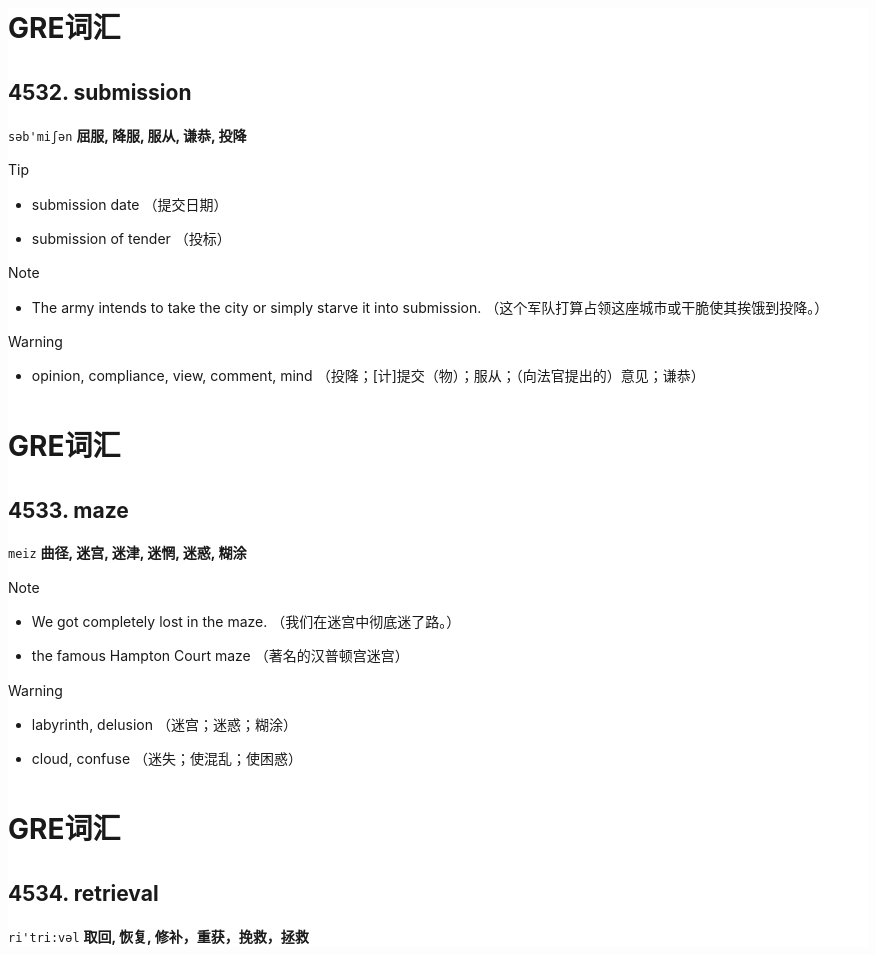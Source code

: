 # GRE词汇

## 4532. submission

`səb'miʃən`  **屈服, 降服, 服从, 谦恭, 投降**

> [!TIP]
>
> - submission date （提交日期）
>
> - submission of tender （投标）
>

> [!NOTE]
>
> - The army intends to take the city or simply starve it into submission. （这个军队打算占领这座城市或干脆使其挨饿到投降。）
>

> [!WARNING]
>
> - opinion, compliance, view, comment, mind （投降；[计]提交（物）；服从；（向法官提出的）意见；谦恭）
>

# GRE词汇

## 4533. maze

`meiz`  **曲径, 迷宫, 迷津, 迷惘, 迷惑, 糊涂**

> [!NOTE]
>
> - We got completely lost in the maze. （我们在迷宫中彻底迷了路。）
>
> - the famous Hampton Court maze （著名的汉普顿宫迷宫）
>

> [!WARNING]
>
> - labyrinth, delusion （迷宫；迷惑；糊涂）
>
> - cloud, confuse （迷失；使混乱；使困惑）
>

# GRE词汇

## 4534. retrieval

`ri'tri:vəl`  **取回, 恢复, 修补，重获，挽救，拯救**
